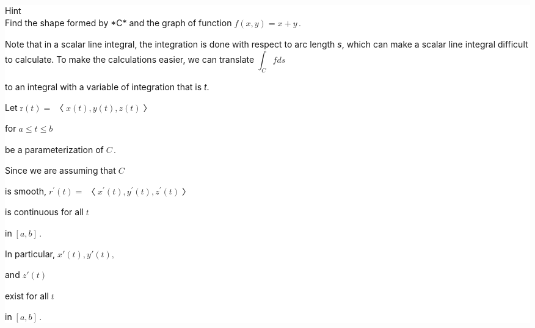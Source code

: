 </div>
<div data-type="commentary" class="commentary" data-element-type="hint" markdown="1">
<div data-type="title">
Hint
</div>
Find the shape formed by *C* and the graph of function <math xmlns="http://www.w3.org/1998/Math/MathML"><mrow><mi>f</mi><mrow><mo>(</mo><mrow><mi>x</mi><mo>,</mo><mi>y</mi></mrow><mo>)</mo></mrow><mo>=</mo><mi>x</mi><mo>+</mo><mi>y</mi><mo>.</mo></mrow></math>

</div>
</div>
</div>

Note that in a scalar line integral, the integration is done with respect to arc length *s*, which can make a scalar line integral difficult to calculate. To make the calculations easier, we can translate <math xmlns="http://www.w3.org/1998/Math/MathML"><mrow><mstyle displaystyle="true"><mrow><msub><mo stretchy="false">∫</mo><mi>C</mi></msub><mrow><mi>f</mi><mi>d</mi><mi>s</mi></mrow></mrow></mstyle></mrow></math>

 to an integral with a variable of integration that is *t*.

Let <math xmlns="http://www.w3.org/1998/Math/MathML"><mrow><mstyle mathvariant="bold" mathsize="normal"><mtext>r</mtext></mstyle><mrow><mo>(</mo><mi>t</mi><mo>)</mo></mrow><mo>=</mo><mrow><mo>〈</mo><mrow><mi>x</mi><mrow><mo>(</mo><mi>t</mi><mo>)</mo></mrow><mo>,</mo><mi>y</mi><mrow><mo>(</mo><mi>t</mi><mo>)</mo></mrow><mo>,</mo><mi>z</mi><mrow><mo>(</mo><mi>t</mi><mo>)</mo></mrow></mrow><mo>〉</mo></mrow></mrow></math>

 for <math xmlns="http://www.w3.org/1998/Math/MathML"><mrow><mi>a</mi><mo>≤</mo><mi>t</mi><mo>≤</mo><mi>b</mi></mrow></math>

 be a parameterization of <math xmlns="http://www.w3.org/1998/Math/MathML"><mrow><mi>C</mi><mo>.</mo></mrow></math>

 Since we are assuming that <math xmlns="http://www.w3.org/1998/Math/MathML"><mi>C</mi></math>

 is smooth, <math xmlns="http://www.w3.org/1998/Math/MathML"><mrow><mstyle mathvariant="bold" mathsize="normal"><msup><mi>r</mi><mo>′</mo></msup></mstyle><mrow><mo>(</mo><mi>t</mi><mo>)</mo></mrow><mo>=</mo><mrow><mo>〈</mo><mrow><msup><mi>x</mi><mo>′</mo></msup><mrow><mo>(</mo><mi>t</mi><mo>)</mo></mrow><mo>,</mo><msup><mi>y</mi><mo>′</mo></msup><mrow><mo>(</mo><mi>t</mi><mo>)</mo></mrow><mo>,</mo><msup><mi>z</mi><mo>′</mo></msup><mrow><mo>(</mo><mi>t</mi><mo>)</mo></mrow></mrow><mo>〉</mo></mrow></mrow></math>

 is continuous for all <math xmlns="http://www.w3.org/1998/Math/MathML"><mi>t</mi></math>

 in <math xmlns="http://www.w3.org/1998/Math/MathML"><mrow><mrow><mo>[</mo><mrow><mi>a</mi><mo>,</mo><mi>b</mi></mrow><mo>]</mo></mrow><mo>.</mo></mrow></math>

 In particular, <math xmlns="http://www.w3.org/1998/Math/MathML"><mrow><mi>x</mi><mtext>′</mtext><mrow><mo>(</mo><mi>t</mi><mo>)</mo></mrow><mo>,</mo><mi>y</mi><mtext>′</mtext><mrow><mo>(</mo><mi>t</mi><mo>)</mo></mrow><mo>,</mo></mrow></math>

 and <math xmlns="http://www.w3.org/1998/Math/MathML"><mrow><mi>z</mi><mtext>′</mtext><mrow><mo>(</mo><mi>t</mi><mo>)</mo></mrow></mrow></math>

 exist for all <math xmlns="http://www.w3.org/1998/Math/MathML"><mi>t</mi></math>

 in <math xmlns="http://www.w3.org/1998/Math/MathML"><mrow><mrow><mo>[</mo><mrow><mi>a</mi><mo>,</mo><mi>b</mi></mrow><mo>]</mo></mrow><mo>.</mo></mrow></math>
